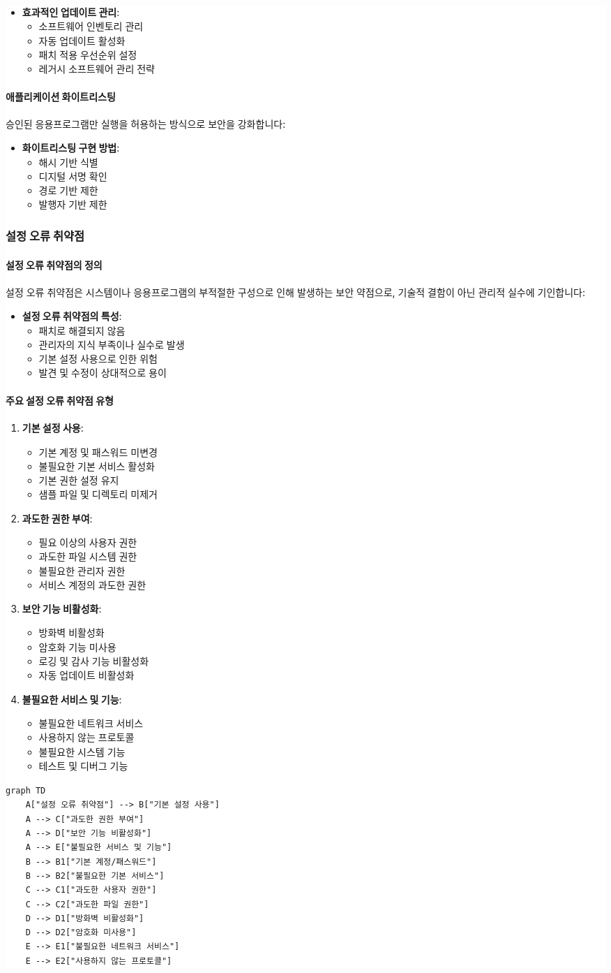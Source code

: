 - **효과적인 업데이트 관리**:
  - 소프트웨어 인벤토리 관리
  - 자동 업데이트 활성화
  - 패치 적용 우선순위 설정
  - 레거시 소프트웨어 관리 전략

#### 애플리케이션 화이트리스팅
승인된 응용프로그램만 실행을 허용하는 방식으로 보안을 강화합니다:

- **화이트리스팅 구현 방법**:
  - 해시 기반 식별
  - 디지털 서명 확인
  - 경로 기반 제한
  - 발행자 기반 제한

### 설정 오류 취약점

#### 설정 오류 취약점의 정의
설정 오류 취약점은 시스템이나 응용프로그램의 부적절한 구성으로 인해 발생하는 보안 약점으로, 기술적 결함이 아닌 관리적 실수에 기인합니다:

- **설정 오류 취약점의 특성**:
  - 패치로 해결되지 않음
  - 관리자의 지식 부족이나 실수로 발생
  - 기본 설정 사용으로 인한 위험
  - 발견 및 수정이 상대적으로 용이

#### 주요 설정 오류 취약점 유형

1. **기본 설정 사용**:
   - 기본 계정 및 패스워드 미변경
   - 불필요한 기본 서비스 활성화
   - 기본 권한 설정 유지
   - 샘플 파일 및 디렉토리 미제거

2. **과도한 권한 부여**:
   - 필요 이상의 사용자 권한
   - 과도한 파일 시스템 권한
   - 불필요한 관리자 권한
   - 서비스 계정의 과도한 권한

3. **보안 기능 비활성화**:
   - 방화벽 비활성화
   - 암호화 기능 미사용
   - 로깅 및 감사 기능 비활성화
   - 자동 업데이트 비활성화

4. **불필요한 서비스 및 기능**:
   - 불필요한 네트워크 서비스
   - 사용하지 않는 프로토콜
   - 불필요한 시스템 기능
   - 테스트 및 디버그 기능

```mermaid
graph TD
    A["설정 오류 취약점"] --> B["기본 설정 사용"]
    A --> C["과도한 권한 부여"]
    A --> D["보안 기능 비활성화"]
    A --> E["불필요한 서비스 및 기능"]
    B --> B1["기본 계정/패스워드"]
    B --> B2["불필요한 기본 서비스"]
    C --> C1["과도한 사용자 권한"]
    C --> C2["과도한 파일 권한"]
    D --> D1["방화벽 비활성화"]
    D --> D2["암호화 미사용"]
    E --> E1["불필요한 네트워크 서비스"]
    E --> E2["사용하지 않는 프로토콜"]
```